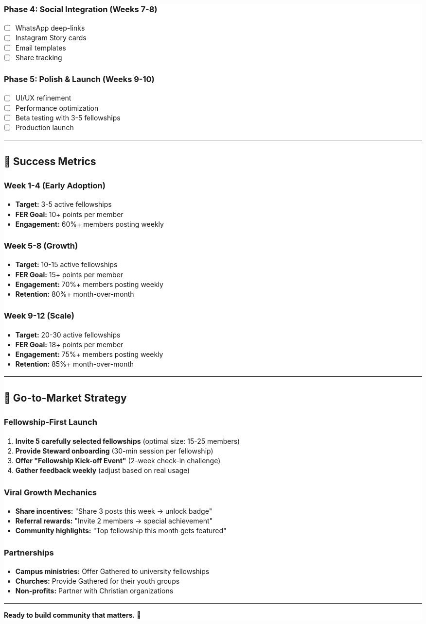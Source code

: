 ### Phase 4: Social Integration (Weeks 7-8)
- [ ] WhatsApp deep-links
- [ ] Instagram Story cards
- [ ] Email templates
- [ ] Share tracking

### Phase 5: Polish & Launch (Weeks 9-10)
- [ ] UI/UX refinement
- [ ] Performance optimization
- [ ] Beta testing with 3-5 fellowships
- [ ] Production launch

---

## 🎯 Success Metrics

### Week 1-4 (Early Adoption)
- **Target:** 3-5 active fellowships
- **FER Goal:** 10+ points per member
- **Engagement:** 60%+ members posting weekly

### Week 5-8 (Growth)
- **Target:** 10-15 active fellowships
- **FER Goal:** 15+ points per member
- **Engagement:** 70%+ members posting weekly
- **Retention:** 80%+ month-over-month

### Week 9-12 (Scale)
- **Target:** 20-30 active fellowships
- **FER Goal:** 18+ points per member
- **Engagement:** 75%+ members posting weekly
- **Retention:** 85%+ month-over-month

---

## 🚀 Go-to-Market Strategy

### Fellowship-First Launch
1. **Invite 5 carefully selected fellowships** (optimal size: 15-25 members)
2. **Provide Steward onboarding** (30-min session per fellowship)
3. **Offer "Fellowship Kick-off Event"** (2-week check-in challenge)
4. **Gather feedback weekly** (adjust based on real usage)

### Viral Growth Mechanics
- **Share incentives:** "Share 3 posts this week → unlock badge"
- **Referral rewards:** "Invite 2 members → special achievement"
- **Community highlights:** "Top fellowship this month gets featured"

### Partnerships
- **Campus ministries:** Offer Gathered to university fellowships
- **Churches:** Provide Gathered for their youth groups
- **Non-profits:** Partner with Christian organizations

---

**Ready to build community that matters.** 🌿


